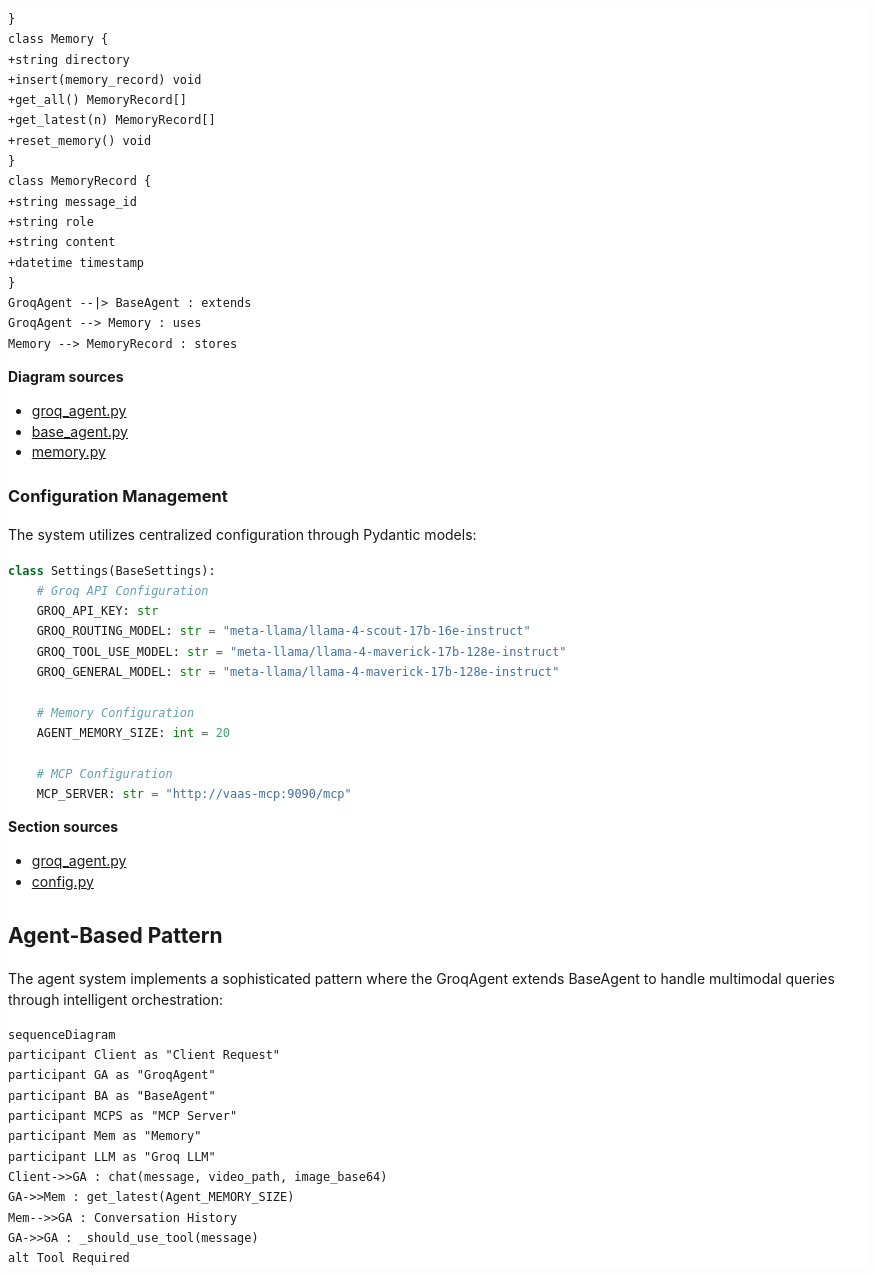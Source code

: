 ```mermaid
}
class Memory {
+string directory
+insert(memory_record) void
+get_all() MemoryRecord[]
+get_latest(n) MemoryRecord[]
+reset_memory() void
}
class MemoryRecord {
+string message_id
+string role
+string content
+datetime timestamp
}
GroqAgent --|> BaseAgent : extends
GroqAgent --> Memory : uses
Memory --> MemoryRecord : stores
```

**Diagram sources**
- [groq_agent.py](file://vaas-api/src/vaas_api/agent/groq/groq_agent.py#L25-L50)
- [base_agent.py](file://vaas-api/src/vaas_api/agent/base_agent.py#L8-L36)
- [memory.py](file://vaas-api/src/vaas_api/agent/memory.py#L7-L15)

### Configuration Management

The system utilizes centralized configuration through Pydantic models:

```python
class Settings(BaseSettings):
    # Groq API Configuration
    GROQ_API_KEY: str
    GROQ_ROUTING_MODEL: str = "meta-llama/llama-4-scout-17b-16e-instruct"
    GROQ_TOOL_USE_MODEL: str = "meta-llama/llama-4-maverick-17b-128e-instruct"
    GROQ_GENERAL_MODEL: str = "meta-llama/llama-4-maverick-17b-128e-instruct"
    
    # Memory Configuration
    AGENT_MEMORY_SIZE: int = 20
    
    # MCP Configuration
    MCP_SERVER: str = "http://vaas-mcp:9090/mcp"
```

**Section sources**
- [groq_agent.py](file://vaas-api/src/vaas_api/agent/groq/groq_agent.py#L25-L50)
- [config.py](file://vaas-api/src/vaas_api/config.py#L6-L42)

## Agent-Based Pattern

The agent system implements a sophisticated pattern where the GroqAgent extends BaseAgent to handle multimodal queries through intelligent orchestration:

```mermaid
sequenceDiagram
participant Client as "Client Request"
participant GA as "GroqAgent"
participant BA as "BaseAgent"
participant MCPS as "MCP Server"
participant Mem as "Memory"
participant LLM as "Groq LLM"
Client->>GA : chat(message, video_path, image_base64)
GA->>Mem : get_latest(Agent_MEMORY_SIZE)
Mem-->>GA : Conversation History
GA->>GA : _should_use_tool(message)
alt Tool Required
```